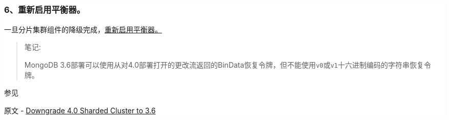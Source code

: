 ### 6、重新启用平衡器。

一旦分片集群组件的降级完成，[重新启用平衡器。](https://www.mongodb.com/docs/upcoming/tutorial/manage-sharded-cluster-balancer/#std-label-sharding-balancing-enable)

> 笔记:
>
> MongoDB 3.6部署可以使用从对4.0部署打开的更改流返回的BinData恢复令牌，但不能使用`v0`或`v1`十六进制编码的字符串恢复令牌。





 参见

原文 - [Downgrade 4.0 Sharded Cluster to 3.6]( https://docs.mongodb.com/manual/release-notes/4.0-downgrade-sharded-cluster/ )

